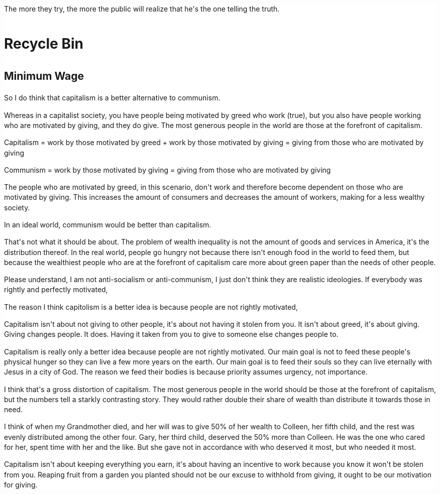 The more they try, the more the public will realize that he's the one telling the truth.


# Recycle Bin

## Minimum Wage

So I do think that capitalism is a better alternative to communism.

Whereas in a capitalist society, you have people being motivated by greed who work (true), but you also have people working who are motivated by giving, and they do give. The most generous people in the world are those at the forefront of capitalism.

Capitalism = work by those motivated by greed + work by those motivated by giving = giving from those who are motivated by giving

Communism = work by those motivated by giving = giving from those who are motivated by giving

The people who are motivated by greed, in this scenario, don't work and therefore become dependent on those who are motivated by giving. This increases the amount of consumers and decreases the amount of workers, making for a less wealthy society.

In an ideal world, communism would be better than capitalism.

That's not what it should be about. The problem of wealth inequality is not the amount of goods and services in America, it's the distribution thereof. In the real world, people go hungry not because there isn't enough food in the world to feed them, but because the wealthiest people who are at the forefront of capitalism care more about green paper than the needs of other people.

Please understand, I am not anti-socialism or anti-communism, I just don't think they are realistic ideologies. If everybody was rightly and perfectly motivated,

The reason I think capitolism is a better idea is because people are not rightly motivated,

Capitalism isn't about not giving to other people, it's about not having it stolen from you. It isn't about greed, it's about giving. Giving changes people. It does. Having it taken from you to give to someone else changes people to.

Capitalism is really only a better idea because people are not rightly motivated. Our main goal is not to feed these people's physical hunger so they can live a few more years on the earth. Our main goal is to feed their souls so they can live eternally with Jesus in a city of God. The reason we feed their bodies is because priority assumes urgency, not importance.

I think that's a gross distortion of capitalism. The most generous people in the world should be those at the forefront of capitalism, but the numbers tell a starkly contrasting story. They would rather double their share of wealth than distribute it towards those in need.

I think of when my Grandmother died, and her will was to give 50% of her wealth to Colleen, her fifth child, and the rest was evenly distributed among the other four. Gary, her third child, deserved the 50% more than Colleen. He was the one who cared for her, spent time with her and the like. But she gave not in accordance with who deserved it most, but who needed it most.

Capitalism isn't about keeping everything you earn, it's about having an incentive to work because you know it won't be stolen from you. Reaping fruit from a garden you planted should not be our excuse to withhold from giving, it ought to be our motivation for giving.
